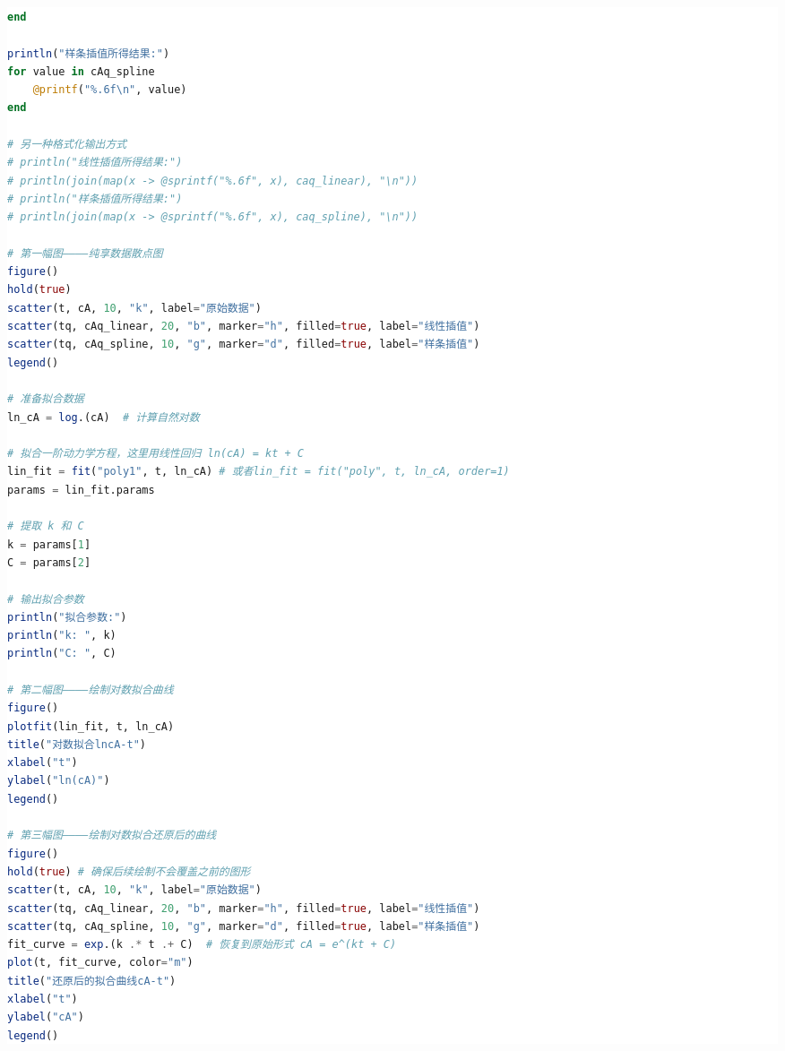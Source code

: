 ```julia
end

println("样条插值所得结果:")
for value in cAq_spline
    @printf("%.6f\n", value)
end

# 另一种格式化输出方式
# println("线性插值所得结果:")
# println(join(map(x -> @sprintf("%.6f", x), caq_linear), "\n"))
# println("样条插值所得结果:")
# println(join(map(x -> @sprintf("%.6f", x), caq_spline), "\n"))

# 第一幅图————纯享数据散点图
figure()
hold(true)
scatter(t, cA, 10, "k", label="原始数据")
scatter(tq, cAq_linear, 20, "b", marker="h", filled=true, label="线性插值")
scatter(tq, cAq_spline, 10, "g", marker="d", filled=true, label="样条插值")
legend()

# 准备拟合数据
ln_cA = log.(cA)  # 计算自然对数

# 拟合一阶动力学方程，这里用线性回归 ln(cA) = kt + C
lin_fit = fit("poly1", t, ln_cA) # 或者lin_fit = fit("poly", t, ln_cA, order=1)
params = lin_fit.params

# 提取 k 和 C
k = params[1]
C = params[2]

# 输出拟合参数
println("拟合参数:")
println("k: ", k)
println("C: ", C)

# 第二幅图————绘制对数拟合曲线
figure()
plotfit(lin_fit, t, ln_cA)
title("对数拟合lncA-t")
xlabel("t")
ylabel("ln(cA)")
legend()

# 第三幅图————绘制对数拟合还原后的曲线
figure()
hold(true) # 确保后续绘制不会覆盖之前的图形
scatter(t, cA, 10, "k", label="原始数据")
scatter(tq, cAq_linear, 20, "b", marker="h", filled=true, label="线性插值")
scatter(tq, cAq_spline, 10, "g", marker="d", filled=true, label="样条插值")
fit_curve = exp.(k .* t .+ C)  # 恢复到原始形式 cA = e^(kt + C)
plot(t, fit_curve, color="m")
title("还原后的拟合曲线cA-t")
xlabel("t")
ylabel("cA")
legend()
```
